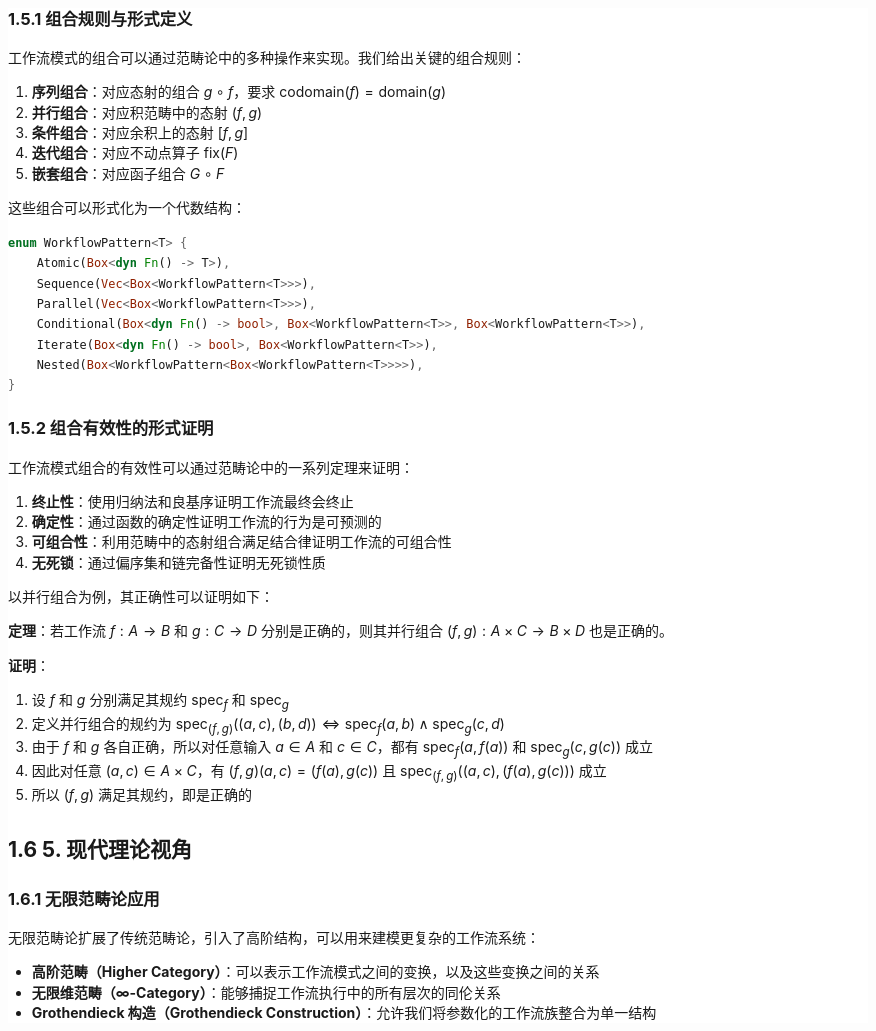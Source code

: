 ### 1.5.1 组合规则与形式定义

工作流模式的组合可以通过范畴论中的多种操作来实现。我们给出关键的组合规则：

1. **序列组合**：对应态射的组合 $g \circ f$，要求 $\text{codomain}(f) = \text{domain}(g)$
2. **并行组合**：对应积范畴中的态射 $(f, g)$
3. **条件组合**：对应余积上的态射 $[f, g]$
4. **迭代组合**：对应不动点算子 $\text{fix}(F)$
5. **嵌套组合**：对应函子组合 $G \circ F$

这些组合可以形式化为一个代数结构：

```rust
enum WorkflowPattern<T> {
    Atomic(Box<dyn Fn() -> T>),
    Sequence(Vec<Box<WorkflowPattern<T>>>),
    Parallel(Vec<Box<WorkflowPattern<T>>>),
    Conditional(Box<dyn Fn() -> bool>, Box<WorkflowPattern<T>>, Box<WorkflowPattern<T>>),
    Iterate(Box<dyn Fn() -> bool>, Box<WorkflowPattern<T>>),
    Nested(Box<WorkflowPattern<Box<WorkflowPattern<T>>>>),
}

```

### 1.5.2 组合有效性的形式证明

工作流模式组合的有效性可以通过范畴论中的一系列定理来证明：

1. **终止性**：使用归纳法和良基序证明工作流最终会终止
2. **确定性**：通过函数的确定性证明工作流的行为是可预测的
3. **可组合性**：利用范畴中的态射组合满足结合律证明工作流的可组合性
4. **无死锁**：通过偏序集和链完备性证明无死锁性质

以并行组合为例，其正确性可以证明如下：

**定理**：若工作流 $f: A \to B$ 和 $g: C \to D$ 分别是正确的，则其并行组合 $(f,g): A \times C \to B \times D$ 也是正确的。

**证明**：

1. 设 $f$ 和 $g$ 分别满足其规约 $\text{spec}_f$ 和 $\text{spec}_g$
2. 定义并行组合的规约为 $\text{spec}_{(f,g)}((a,c), (b,d)) \iff \text{spec}_f(a,b) \land \text{spec}_g(c,d)$
3. 由于 $f$ 和 $g$ 各自正确，所以对任意输入 $a \in A$ 和 $c \in C$，都有 $\text{spec}_f(a,f(a))$ 和 $\text{spec}_g(c,g(c))$ 成立
4. 因此对任意 $(a,c) \in A \times C$，有 $(f,g)(a,c) = (f(a),g(c))$ 且 $\text{spec}_{(f,g)}((a,c), (f(a),g(c)))$ 成立
5. 所以 $(f,g)$ 满足其规约，即是正确的

## 1.6 5. 现代理论视角

### 1.6.1 无限范畴论应用

无限范畴论扩展了传统范畴论，引入了高阶结构，可以用来建模更复杂的工作流系统：

- **高阶范畴（Higher Category）**：可以表示工作流模式之间的变换，以及这些变换之间的关系
- **无限维范畴（∞-Category）**：能够捕捉工作流执行中的所有层次的同伦关系
- **Grothendieck 构造（Grothendieck Construction）**：允许我们将参数化的工作流族整合为单一结构
